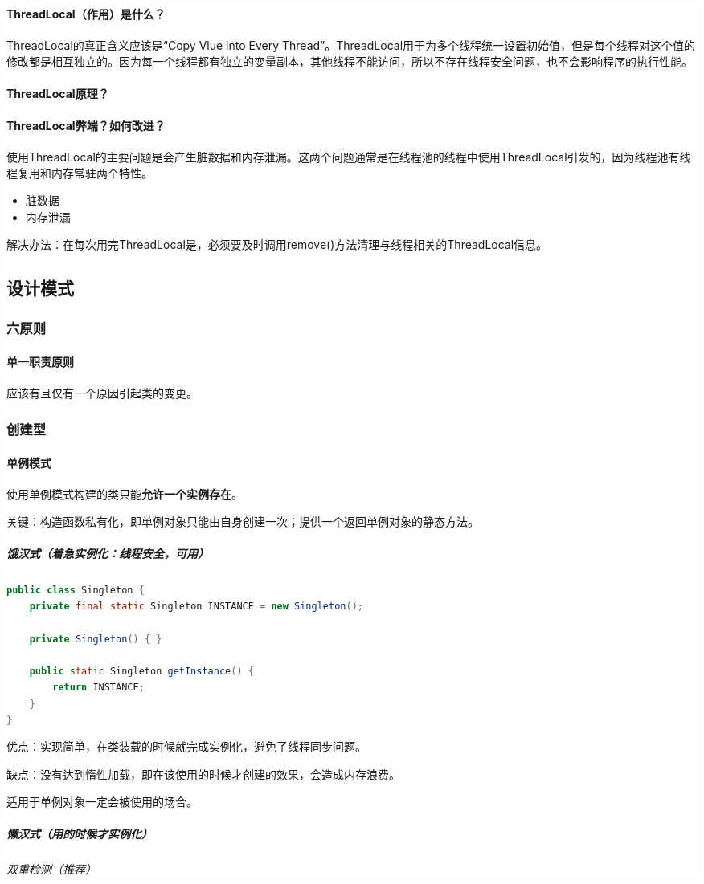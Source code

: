 #### ThreadLocal（作用）是什么？

ThreadLocal的真正含义应该是“Copy Vlue into Every Thread”。ThreadLocal用于为多个线程统一设置初始值，但是每个线程对这个值的修改都是相互独立的。因为每一个线程都有独立的变量副本，其他线程不能访问，所以不存在线程安全问题，也不会影响程序的执行性能。

#### ThreadLocal原理？

#### ThreadLocal弊端？如何改进？

使用ThreadLocal的主要问题是会产生脏数据和内存泄漏。这两个问题通常是在线程池的线程中使用ThreadLocal引发的，因为线程池有线程复用和内存常驻两个特性。

- 脏数据
- 内存泄漏

解决办法：在每次用完ThreadLocal是，必须要及时调用remove()方法清理与线程相关的ThreadLocal信息。

## 设计模式

### 六原则

#### 单一职责原则

应该有且仅有一个原因引起类的变更。

### 创建型

#### 单例模式

使用单例模式构建的类只能**允许一个实例存在**。

关键：构造函数私有化，即单例对象只能由自身创建一次；提供一个返回单例对象的静态方法。

##### 饿汉式（着急实例化：线程安全，可用）

```java
public class Singleton {
    private final static Singleton INSTANCE = new Singleton();
    
    private Singleton() { }
    
    public static Singleton getInstance() {
        return INSTANCE;
    }
}
```

优点：实现简单，在类装载的时候就完成实例化，避免了线程同步问题。

缺点：没有达到惰性加载，即在该使用的时候才创建的效果，会造成内存浪费。

适用于单例对象一定会被使用的场合。

##### 懒汉式（用的时候才实例化）

###### 双重检测（推荐）
